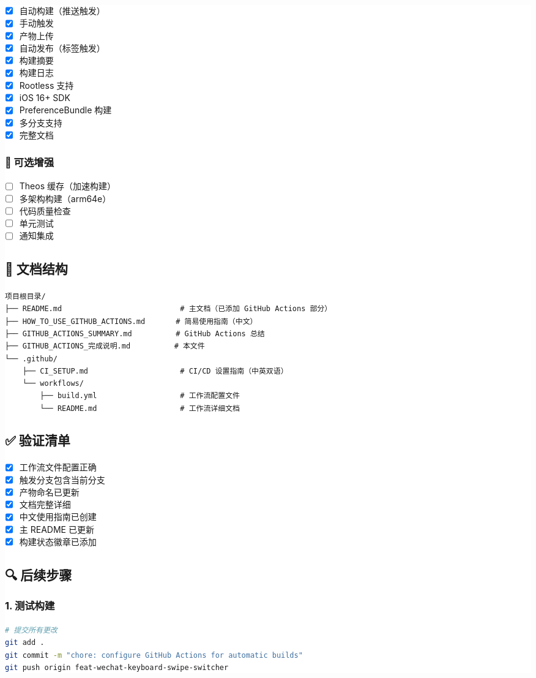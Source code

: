 - [x] 自动构建（推送触发）
- [x] 手动触发
- [x] 产物上传
- [x] 自动发布（标签触发）
- [x] 构建摘要
- [x] 构建日志
- [x] Rootless 支持
- [x] iOS 16+ SDK
- [x] PreferenceBundle 构建
- [x] 多分支支持
- [x] 完整文档

### 🔄 可选增强

- [ ] Theos 缓存（加速构建）
- [ ] 多架构构建（arm64e）
- [ ] 代码质量检查
- [ ] 单元测试
- [ ] 通知集成

## 📖 文档结构

```
项目根目录/
├── README.md                           # 主文档（已添加 GitHub Actions 部分）
├── HOW_TO_USE_GITHUB_ACTIONS.md       # 简易使用指南（中文）
├── GITHUB_ACTIONS_SUMMARY.md          # GitHub Actions 总结
├── GITHUB_ACTIONS_完成说明.md          # 本文件
└── .github/
    ├── CI_SETUP.md                     # CI/CD 设置指南（中英双语）
    └── workflows/
        ├── build.yml                   # 工作流配置文件
        └── README.md                   # 工作流详细文档
```

## ✅ 验证清单

- [x] 工作流文件配置正确
- [x] 触发分支包含当前分支
- [x] 产物命名已更新
- [x] 文档完整详细
- [x] 中文使用指南已创建
- [x] 主 README 已更新
- [x] 构建状态徽章已添加

## 🔍 后续步骤

### 1. 测试构建

```bash
# 提交所有更改
git add .
git commit -m "chore: configure GitHub Actions for automatic builds"
git push origin feat-wechat-keyboard-swipe-switcher
```
